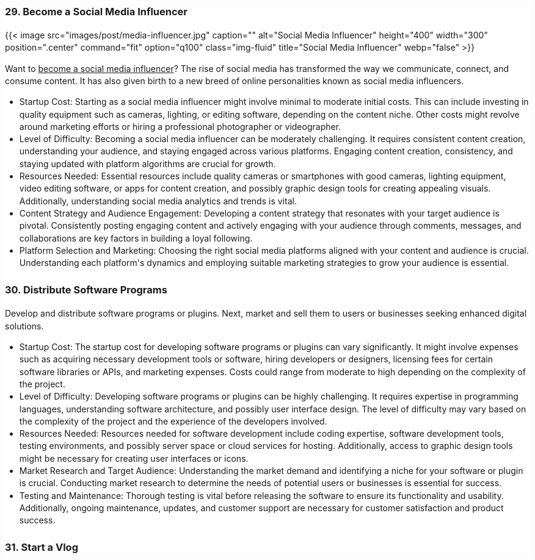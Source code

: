 ### 29. Become a Social Media Influencer

{{< image src="images/post/media-influencer.jpg" caption="" alt="Social Media Influencer" height="400" width="300" position=".center" command="fit" option="q100" class="img-fluid" title="Social Media Influencer" webp="false" >}}

Want to [become a social media influencer](/blog/how-to-become-an-social-media-influencer)? The rise of social media has transformed the way we communicate, connect, and consume content. It has also given birth to a new breed of online personalities known as social media influencers.

- Startup Cost: Starting as a social media influencer might involve minimal to moderate initial costs. This can include investing in quality equipment such as cameras, lighting, or editing software, depending on the content niche. Other costs might revolve around marketing efforts or hiring a professional photographer or videographer.
- Level of Difficulty: Becoming a social media influencer can be moderately challenging. It requires consistent content creation, understanding your audience, and staying engaged across various platforms. Engaging content creation, consistency, and staying updated with platform algorithms are crucial for growth.
- Resources Needed: Essential resources include quality cameras or smartphones with good cameras, lighting equipment, video editing software, or apps for content creation, and possibly graphic design tools for creating appealing visuals. Additionally, understanding social media analytics and trends is vital.
- Content Strategy and Audience Engagement: Developing a content strategy that resonates with your target audience is pivotal. Consistently posting engaging content and actively engaging with your audience through comments, messages, and collaborations are key factors in building a loyal following.
- Platform Selection and Marketing: Choosing the right social media platforms aligned with your content and audience is crucial. Understanding each platform's dynamics and employing suitable marketing strategies to grow your audience is essential.

### 30. Distribute Software Programs

Develop and distribute software programs or plugins. Next, market and sell them to users or businesses seeking enhanced digital solutions.

- Startup Cost: The startup cost for developing software programs or plugins can vary significantly. It might involve expenses such as acquiring necessary development tools or software, hiring developers or designers, licensing fees for certain software libraries or APIs, and marketing expenses. Costs could range from moderate to high depending on the complexity of the project.
- Level of Difficulty: Developing software programs or plugins can be highly challenging. It requires expertise in programming languages, understanding software architecture, and possibly user interface design. The level of difficulty may vary based on the complexity of the project and the experience of the developers involved.
- Resources Needed: Resources needed for software development include coding expertise, software development tools, testing environments, and possibly server space or cloud services for hosting. Additionally, access to graphic design tools might be necessary for creating user interfaces or icons.
- Market Research and Target Audience: Understanding the market demand and identifying a niche for your software or plugin is crucial. Conducting market research to determine the needs of potential users or businesses is essential for success.
- Testing and Maintenance: Thorough testing is vital before releasing the software to ensure its functionality and usability. Additionally, ongoing maintenance, updates, and customer support are necessary for customer satisfaction and product success.

### 31. Start a Vlog
